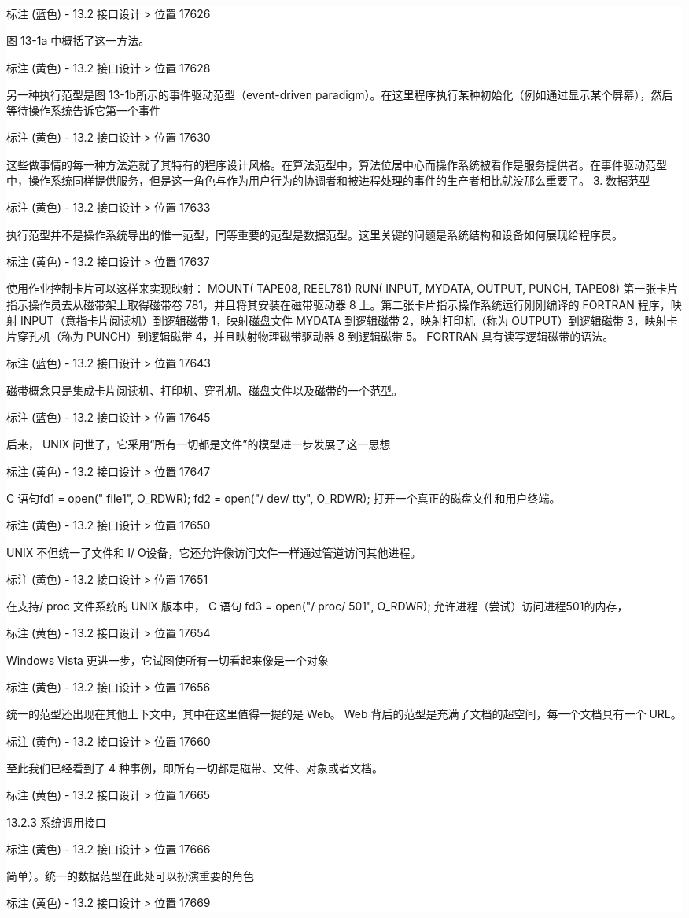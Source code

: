 标注 (蓝色) - 13.2 接口设计 >  位置 17626

图 13-1a 中概括了这一方法。

标注 (黄色) - 13.2 接口设计 >  位置 17628

另一种执行范型是图 13-1b所示的事件驱动范型（event-driven paradigm）。在这里程序执行某种初始化（例如通过显示某个屏幕），然后等待操作系统告诉它第一个事件

标注 (黄色) - 13.2 接口设计 >  位置 17630

这些做事情的每一种方法造就了其特有的程序设计风格。在算法范型中，算法位居中心而操作系统被看作是服务提供者。在事件驱动范型中，操作系统同样提供服务，但是这一角色与作为用户行为的协调者和被进程处理的事件的生产者相比就没那么重要了。 3. 数据范型

标注 (黄色) - 13.2 接口设计 >  位置 17633

执行范型并不是操作系统导出的惟一范型，同等重要的范型是数据范型。这里关键的问题是系统结构和设备如何展现给程序员。

标注 (黄色) - 13.2 接口设计 >  位置 17637

使用作业控制卡片可以这样来实现映射： MOUNT( TAPE08, REEL781) RUN( INPUT, MYDATA, OUTPUT, PUNCH, TAPE08) 第一张卡片指示操作员去从磁带架上取得磁带卷 781，并且将其安装在磁带驱动器 8 上。第二张卡片指示操作系统运行刚刚编译的 FORTRAN 程序，映射 INPUT（意指卡片阅读机）到逻辑磁带 1，映射磁盘文件 MYDATA 到逻辑磁带 2，映射打印机（称为 OUTPUT）到逻辑磁带 3，映射卡片穿孔机（称为 PUNCH）到逻辑磁带 4，并且映射物理磁带驱动器 8 到逻辑磁带 5。 FORTRAN 具有读写逻辑磁带的语法。 

标注 (蓝色) - 13.2 接口设计 >  位置 17643

磁带概念只是集成卡片阅读机、打印机、穿孔机、磁盘文件以及磁带的一个范型。

标注 (蓝色) - 13.2 接口设计 >  位置 17645

后来， UNIX 问世了，它采用“所有一切都是文件”的模型进一步发展了这一思想

标注 (黄色) - 13.2 接口设计 >  位置 17647

C 语句fd1 = open(" file1", O_RDWR); fd2 = open("/ dev/ tty", O_RDWR); 打开一个真正的磁盘文件和用户终端。

标注 (黄色) - 13.2 接口设计 >  位置 17650

UNIX 不但统一了文件和 I/ O设备，它还允许像访问文件一样通过管道访问其他进程。

标注 (黄色) - 13.2 接口设计 >  位置 17651

在支持/ proc 文件系统的 UNIX 版本中， C 语句 fd3 = open("/ proc/ 501", O_RDWR); 允许进程（尝试）访问进程501的内存，

标注 (黄色) - 13.2 接口设计 >  位置 17654

Windows Vista 更进一步，它试图使所有一切看起来像是一个对象

标注 (黄色) - 13.2 接口设计 >  位置 17656

统一的范型还出现在其他上下文中，其中在这里值得一提的是 Web。 Web 背后的范型是充满了文档的超空间，每一个文档具有一个 URL。

标注 (黄色) - 13.2 接口设计 >  位置 17660

至此我们已经看到了 4 种事例，即所有一切都是磁带、文件、对象或者文档。

标注 (黄色) - 13.2 接口设计 >  位置 17665

13.2.3 系统调用接口

标注 (黄色) - 13.2 接口设计 >  位置 17666

简单）。统一的数据范型在此处可以扮演重要的角色

标注 (黄色) - 13.2 接口设计 >  位置 17669
